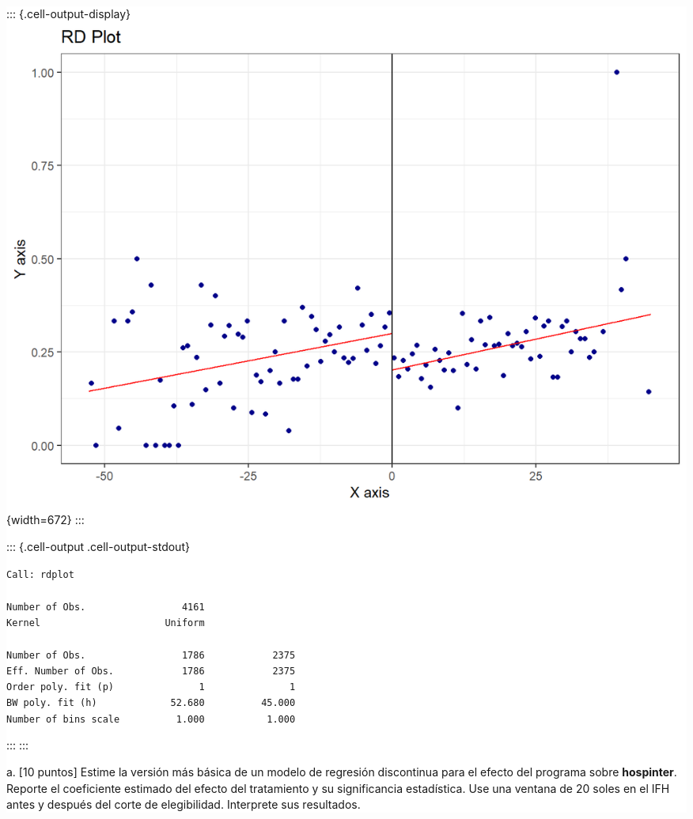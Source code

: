    ::: {.cell-output-display}
   ![](tarea-4-respuestas_files/figure-html/unnamed-chunk-7-1.png){width=672}
   :::
   
   ::: {.cell-output .cell-output-stdout}
   ```
   Call: rdplot
   
   Number of Obs.                 4161
   Kernel                      Uniform
   
   Number of Obs.                 1786            2375
   Eff. Number of Obs.            1786            2375
   Order poly. fit (p)               1               1
   BW poly. fit (h)             52.680          45.000
   Number of bins scale          1.000           1.000
   ```
   :::
   :::


a. [10 puntos] Estime la versión más básica de un modelo de regresión discontinua para el efecto del programa sobre **hospinter**. Reporte el coeficiente estimado del efecto del tratamiento y su significancia estadística. Use una ventana de 20 soles en el IFH antes y después del corte de elegibilidad. Interprete sus resultados.


   [^1]: Bernal, N., Carpio, M. A., & Klein, T. J. (2017). The effects of access to health insurance: evidence from a regression discontinuity design in Peru. Journal of Public Economics, 154, 122-136.